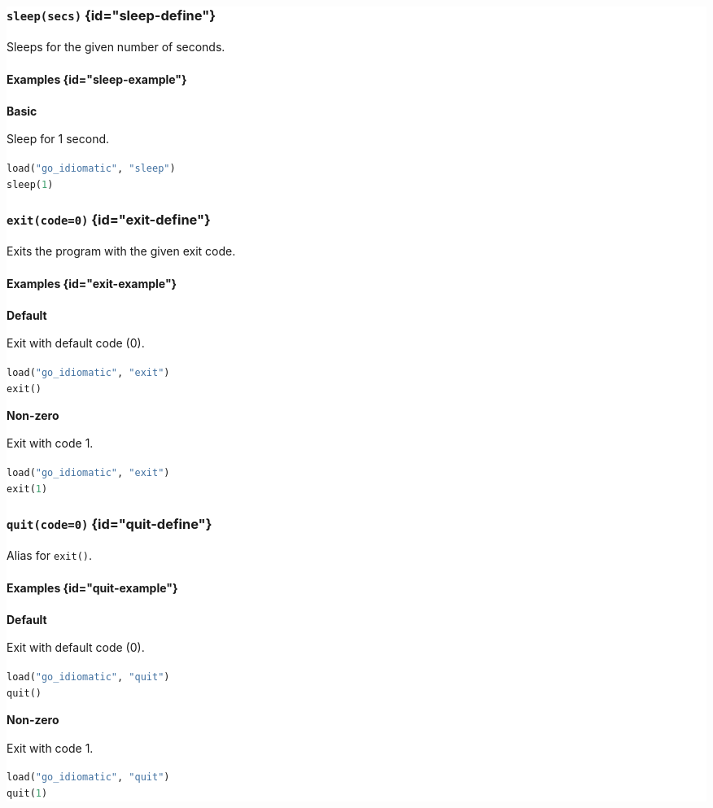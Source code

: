 ### `sleep(secs)` {id="sleep-define"}

Sleeps for the given number of seconds.

#### Examples {id="sleep-example"}

**Basic**

Sleep for 1 second.

```python
load("go_idiomatic", "sleep")
sleep(1)
```

### `exit(code=0)` {id="exit-define"}

Exits the program with the given exit code.

#### Examples {id="exit-example"}

**Default**

Exit with default code (0).

```python
load("go_idiomatic", "exit")
exit()
```

**Non-zero**

Exit with code 1.

```python
load("go_idiomatic", "exit")
exit(1)
```

### `quit(code=0)` {id="quit-define"}

Alias for `exit()`.

#### Examples {id="quit-example"}

**Default**

Exit with default code (0).

```python
load("go_idiomatic", "quit")
quit()
```

**Non-zero**

Exit with code 1.

```python
load("go_idiomatic", "quit")
quit(1)
```
